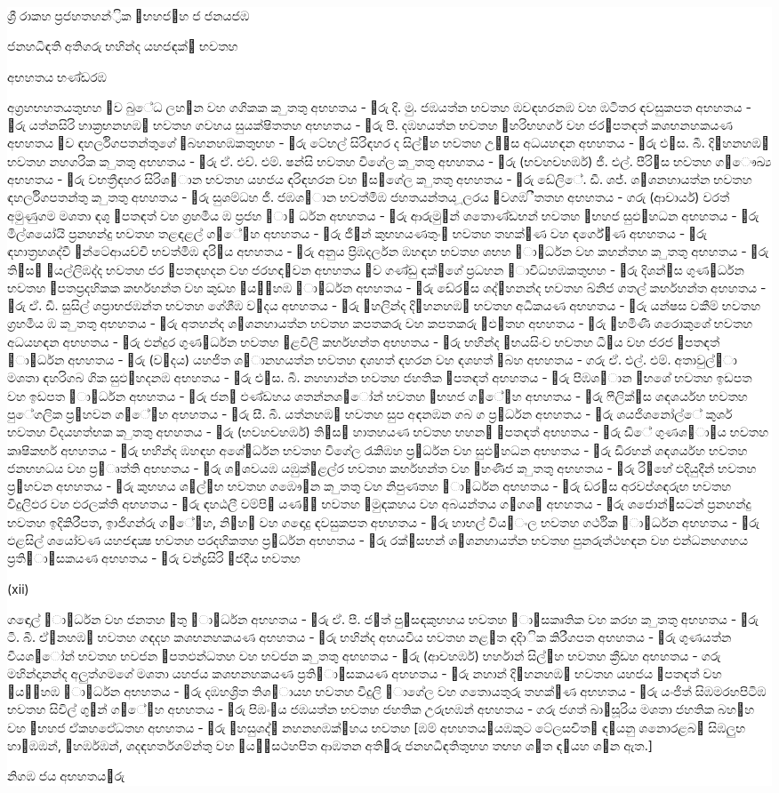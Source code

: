 ශ්‍රී රාකහ ප්‍රජහතහන්්‍රික ඿භහජ඼හ ජ ජනයජඹ

ජනහධිඳති අතිගරු භහින්ද යහජඳක්඾ භවතහ

අභහතය භණ්ඩරඹ

අග්‍රහභහතයතුභහ ඿ව බුේධ ලහ඿න වහ ගගිකක ක ුතතු අභහතය - ඙රු දි. මු. ජඹයත්න භවතහ ඹවඳහරනඹ වහ ඹටිතර ඳවසුකපත අභහතය - ඙රු යත්නසිරි හාක්‍රභනහඹ඗ භවතහ ගවහය සුයක්ෂිතතහ අභහතය - ඙රු පී. දඹහයත්න භවතහ ඼හරිභහර්ග වහ ජර඿පතඳත් කශභනහකයණ අභහතය ඿ව ඳහර්ලිගපතන්තුගේ ඿බහනහඹකතුභහ - ඙රු ටේභල් සිරිඳහර ද සිල්඼හ භවතහ උ඿඿ස අධයහඳන අභහතය - ඙රු එ඿ස. බී. දි඿හනහඹ඗ භවතහ නහගරික ක ුතතු අභහතය - ඙රු ඒ. එච්. එම්. ෂන්සි භවතහ විගේල ක ුතතු අභහතය - ඙රු (භවහචහර්ඹ) ජී. එල්. පීරි඿ස භවතහ ග඿ෞඛ්‍ය අභහතය - ඙රු වභත්‍රීඳහර සිරිශ඿ාන භවතහ යහජය ඳරිඳහරන වහ ඿ස඼ගේල ක ුතතු අභහතය - ඙රු ඩේලිේ. ඩී. ශජ්. ශ඿ශනහායත්න භවතහ ඳහර්ලිගපතන්තු ක ුතතු අභහතය - ඙රු සුශම්ධහ ජී. ජඹශ඿ාන භවත්මිඹ ජහතයන්තය ූලරය ඿වගඹ ීතතහ අභහතය - ගරු (ආචාර්ය) වරත් අමුණුගම මශතා ඳශු ඿පතඳත් වහ ග්‍රහමීය ඹ ප්‍රජහ ඿ා඼ ර්ධන අභහතය - ඙රු ආරුමු඙න් ශතොණ්ඩභන් භවතහ ඿භහජ සුඵ඿හධන අභහතය - ඙රු මිල්ශයෝයි ප්‍රනහන්දු භවතහ තළඳළල් ග඿ේ඼හ අභහතය - ඙රු ජී඼න් කුභහයණතුං඙ භවතහ තහක්඾ණ වහ ඳර්ගේ඾ණ අභහතය - ඙රු ඳහාත්‍රහශද්වී ඼න්ටේආයච්චි භවත්මිඹ ඳරි඿ය අභහතය - ඙රු අනුය ප්‍රිඹදර්ලන ඹහඳහ භවතහ ශභහ ඿ා඼ර්ධන වහ කහන්තහ ක ුතතු අභහතය - ඙රු ති඿ස඿ ඗යල්ලිඹද්ද භවතහ ජර ඿පතඳහදන වහ ජරහඳ඼වන අභහතය ඿ව ගණ්ඩු ඳක්඾ගේ ප්‍රධහන ඿ාවිධහඹකතුභහ - ඙රු දිශන්඾ස ගුණ඼ර්ධන භවතහ ඿පතප්‍රදහිකක කර්භහන්ත වහ කුඩහ ඼ය඼඿හඹ ඿ා඼ර්ධන අභහතය - ඙රු ඩේර඿ස ශද්඼හනන්ද භවතහ ඛ්‍නිජ ගතල් කර්භහන්ත අභහතය - ඙රු ඒ. ඩී. සුසිල් ශප්‍රාභජඹන්ත භවතහ ගේශීඹ ව඼දය අභහතය - ඙රු ඿හලින්ද දි඿හනහඹ඗ භවතහ අධිකයණ අභහතය - ඙රු යන්ෂස වකීම් භවතහ ග්‍රහමීය ඹ ක ුතතු අභහතය - ඙රු අතහන්ද ශ඿ශනහායත්න භවතහ කපතකරු වහ කපතකරු ඿ඵ඲තහ අභහතය - ඙රු ඙හමිණී ශරොකුශේ භවතහ අධයහඳන අභහතය - ඙රු ඵන්දුර ගුණ඼ර්ධන භවතහ ඼ළවිලි කර්භහන්ත අභහතය - ඙රු භහින්ද ඿භයසිංව භවතහ ධී඼ය වහ ජරජ ඿පතඳත් ඿ා඼ර්ධන අභහතය - ඙රු (ව඼දය) යහජිත ශ඿ානහයත්න භවතහ ඳශහත් ඳහරන වහ ඳශහත් ඿බහ අභහතය - ගරු ඒ. එල්. එම්. අතාවුල්඼ා මශතා ඳහරිගබ ගික සුඵ඿හදනඹ අභහතය - ඙රු එ඿ස. බී. නහහාන්න භවතහ ජහතික ඿පතඳත් අභහතය - ඙රු පිඹශ඿ාන ඙භශේ භවතහ ඉඩපත වහ ඉඩපත ඿ා඼ර්ධන අභහතය - ඙රු ජන඗ ඵණ්ඩහය ශතන්නශ඗ෝන් භවතහ ඿භහජ ග඿ේ඼හ අභහතය - ඙රු ෆීලික්඿ස ශඳශර්යහ භවතහ පුේගලික ප්‍ර඼හවන ග඿ේ඼හ අභහතය - ඙රු සී. බී. යත්නහඹ඗ භවතහ සුප අඳනඹන ගබ ග ප්‍ර඼ර්ධන අභහතය - ඙රු ශයජිශනෝල්ේ කුශර් භවතහ විදයහත්භක ක ුතතු අභහතය - ඙රු (භවහචහර්ඹ) ති඿ස඿ හාතහයණ භවතහ භහන඼ ඿පතඳත් අභහතය - ඙රු ඩිේ ගුණශ඿ා඗ය භවතහ කෘෂිකර්භ අභහතය - ඙රු භහින්ද ඹහඳහ අශේ඼ර්ධන භවතහ විගේල රැකිඹහ ප්‍ර඼ර්ධන වහ සුඵ඿හධන අභහතය - ඙රු ඩිරහන් ශඳශර්යහ භවතහ ජනභහධය වහ ප්‍ර඼ෘත්ති අභහතය - ඙රු ශ඗ශවයඹ යඹුක්඼ළල්ර භවතහ කර්භහන්ත වහ ඼හණිජ ක ුතතු අභහතය - ඙රු රි඿හේ ඵදියුදීන් භවතහ ප්‍ර඼හවන අභහතය - ඙රු කුභහය ශ඼ල්඙භ භවතහ ගඹෞ඼න ක ුතතු වහ නිපුණතහ ඿ා඼ර්ධන අභහතය - ඙රු ඩර඿ස අරවප්ශඳරුභ භවතහ විදුලිඵර වහ ඵරලක්ති අභහතය - ඙රු ඳහඨලී චම්පි඗ යණ඼඗ භවතහ ඿මුඳකහය වහ අබයන්තය ග඼ගශ඲ අභහතය - ඙රු ශජොන්඿සටන් ප්‍රනහන්දු භවතහ ඉදිකිරීපත, ඉාජිගන්රු ග඿ේ඼හ, නි඼හ඿ වහ ගඳොදු ඳවසුකපත අභහතය - ඙රු හාභල් වීය඼ංල භවතහ ගර්ථික ඿ා඼ර්ධන අභහතය - ඙රු ඵළසිල් ශයෝවණ යහජඳක්‍ෂ භවතහ පරදහිකතහ ප්‍ර඼ර්ධන අභහතය - ඙රු රක්඾සභන් ශ඿ශනහායත්න භවතහ පුනරුත්ථහඳන වහ ඵන්ධනහගහය ප්‍රති඿ා඿සකයණ අභහතය - ඙රු චන්ද්‍රසිරි ඙ජදීය භවතහ

(xii)

ගඳොල් ඿ා඼ර්ධන වහ ජනතහ ඼තු ඿ා඼ර්ධන අභහතය - ඙රු ඒ. පී. ජ඙ත් පු඾සඳකුභහය භවතහ ඿ා඿සකෘතික වහ කරහ ක ුතතු අභහතය - ඙රු ටී. බී. ඒ඗නහඹ඗ භවතහ ගඳදහ කශභනහකයණ අභහතය - ඙රු භහින්ද අභයවීය භවතහ නළ඼ත ඳදිාික කිරීගපත අභහතය - ඙රු ගුණයත්න වීයශ඗ෝන් භවතහ භවජන ඿පතඵන්ධතහ වහ භවජන ක ුතතු අභහතය - ඙රු (ආචහර්ඹ) භර්හාන් සිල්඼හ භවතහ ක්‍රීඩහ අභහතය - ගරු මහින්දානන්ද අලුත්ගමගේ මශතා යහජය කශභනහකයණ ප්‍රති඿ා඿සකයණ අභහතය - ඙රු නහාන් දි඿හනහඹ඗ භවතහ යහජය ඿පතඳත් වහ ඼ය඼඿හඹ ඿ා඼ර්ධන අභහතය - ඙රු දඹහශ්‍රිත තිශ඿ායහ භවතහ විදුලි ඿ාගේල වහ ගතොයතුරු තහක්඾ණ අභහතය - ඙රු යංජිත් සිඹමරහපිටිඹ භවතහ සිවිල් ගු඼න් ග඿ේ඼හ අභහතය - ඙රු පිඹං඗ය ජඹයත්න භවතහ ජහතික උරුභඹන් අභහතය - ගරු ජගත් බා඼සූරිය මශතා ජහතික බහ඾හ වහ ඿භහජ ඒකහඵේධතහ අභහතය - ඙රු ඼හසුශද්඼ නහනහඹක්඗හය භවතහ [ඹම් අභහතය඼යඹකුට ටේලසචිත඼ ඳ඼යනු ශනොරළබ෕ සිඹලුභ හා඾ඹඹන්, ඗හර්ඹඹන්, ශදඳහර්තශම්න්තු වහ ඼ය඼඿සථහපිත ආඹතන අති඙රු ජනහධිඳතිතුභහ තභහ ශ඼ත ඳ඼යහ ශ඙න ඇත.]

නිගඹ ජය අභහතය඼රු
